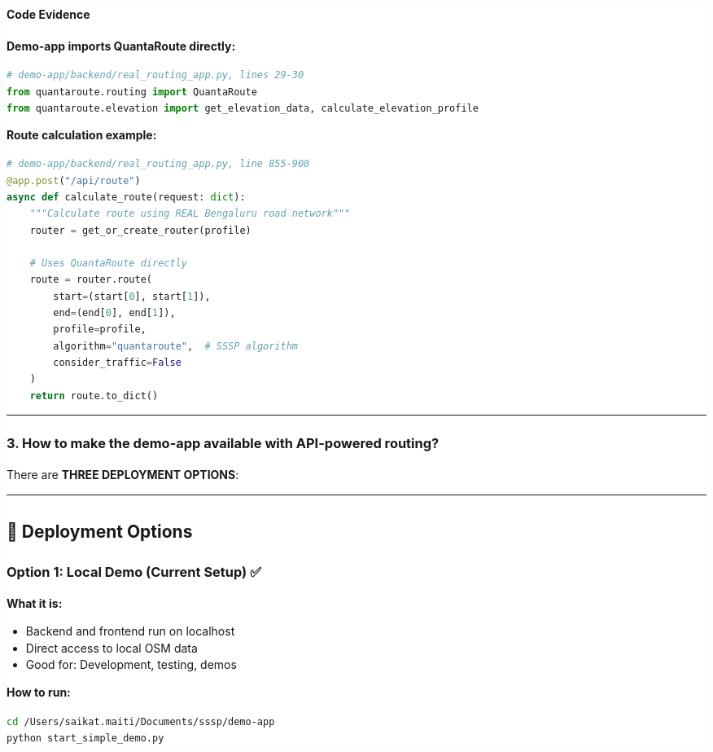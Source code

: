 ```
```

#### Code Evidence

**Demo-app imports QuantaRoute directly:**
```python
# demo-app/backend/real_routing_app.py, lines 29-30
from quantaroute.routing import QuantaRoute
from quantaroute.elevation import get_elevation_data, calculate_elevation_profile
```

**Route calculation example:**
```python
# demo-app/backend/real_routing_app.py, line 855-900
@app.post("/api/route")
async def calculate_route(request: dict):
    """Calculate route using REAL Bengaluru road network"""
    router = get_or_create_router(profile)
    
    # Uses QuantaRoute directly
    route = router.route(
        start=(start[0], start[1]),
        end=(end[0], end[1]),
        profile=profile,
        algorithm="quantaroute",  # SSSP algorithm
        consider_traffic=False
    )
    return route.to_dict()
```

---

### 3. **How to make the demo-app available with API-powered routing?**

There are **THREE DEPLOYMENT OPTIONS**:

---

## 🚀 Deployment Options

### **Option 1: Local Demo (Current Setup)** ✅

**What it is:**
- Backend and frontend run on localhost
- Direct access to local OSM data
- Good for: Development, testing, demos

**How to run:**
```bash
cd /Users/saikat.maiti/Documents/sssp/demo-app
python start_simple_demo.py
```
